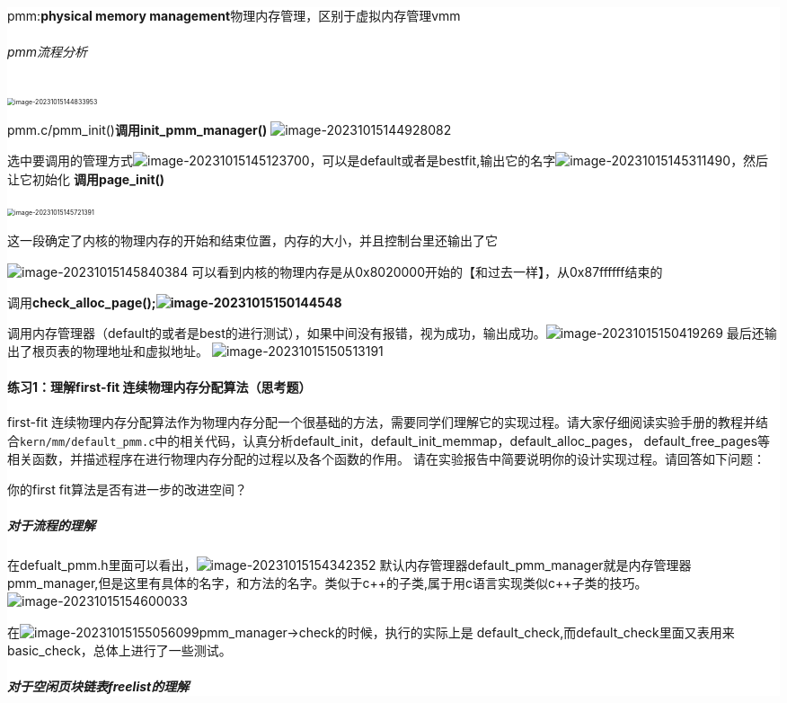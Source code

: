 pmm:**physical memory management**物理内存管理，区别于虚拟内存管理vmm

###### pmm流程分析

<img src="C:\Users\86157\AppData\Roaming\Typora\typora-user-images\image-20231015144833953.png" alt="image-20231015144833953" style="zoom:50%;" />

pmm.c/pmm_init()**调用init_pmm_manager()**
![image-20231015144928082](C:\Users\86157\AppData\Roaming\Typora\typora-user-images\image-20231015144928082.png)

选中要调用的管理方式![image-20231015145123700](C:\Users\86157\AppData\Roaming\Typora\typora-user-images\image-20231015145123700.png)，可以是default或者是bestfit,输出它的名字![image-20231015145311490](C:\Users\86157\AppData\Roaming\Typora\typora-user-images\image-20231015145311490.png)，然后让它初始化
**调用page_init()**

<img src="C:\Users\86157\AppData\Roaming\Typora\typora-user-images\image-20231015145721391.png" alt="image-20231015145721391" style="zoom:50%;" />

这一段确定了内核的物理内存的开始和结束位置，内存的大小，并且控制台里还输出了它

![image-20231015145840384](C:\Users\86157\AppData\Roaming\Typora\typora-user-images\image-20231015145840384.png)
可以看到内核的物理内存是从0x8020000开始的【和过去一样】，从0x87ffffff结束的

调用**check_alloc_page();![image-20231015150144548](C:\Users\86157\AppData\Roaming\Typora\typora-user-images\image-20231015150144548.png)**

调用内存管理器（default的或者是best的进行测试），如果中间没有报错，视为成功，输出成功。![image-20231015150419269](C:\Users\86157\AppData\Roaming\Typora\typora-user-images\image-20231015150419269.png)
最后还输出了根页表的物理地址和虚拟地址。
![image-20231015150513191](C:\Users\86157\AppData\Roaming\Typora\typora-user-images\image-20231015150513191.png)







#### 练习1：理解first-fit 连续物理内存分配算法（思考题）

first-fit 连续物理内存分配算法作为物理内存分配一个很基础的方法，需要同学们理解它的实现过程。请大家仔细阅读实验手册的教程并结合`kern/mm/default_pmm.c`中的相关代码，认真分析default_init，default_init_memmap，default_alloc_pages， default_free_pages等相关函数，并描述程序在进行物理内存分配的过程以及各个函数的作用。
请在实验报告中简要说明你的设计实现过程。请回答如下问题：

你的first fit算法是否有进一步的改进空间？

##### 对于流程的理解

在defualt_pmm.h里面可以看出，![image-20231015154342352](C:\Users\86157\AppData\Roaming\Typora\typora-user-images\image-20231015154342352.png)
默认内存管理器default_pmm_manager就是内存管理器pmm_manager,但是这里有具体的名字，和方法的名字。类似于c++的子类,属于用c语言实现类似c++子类的技巧。
![image-20231015154600033](C:\Users\86157\AppData\Roaming\Typora\typora-user-images\image-20231015154600033.png)

在![image-20231015155056099](C:\Users\86157\AppData\Roaming\Typora\typora-user-images\image-20231015155056099.png)pmm_manager->check的时候，执行的实际上是
default_check,而default_check里面又表用来basic_check，总体上进行了一些测试。

##### 对于空闲页块链表freelist的理解
